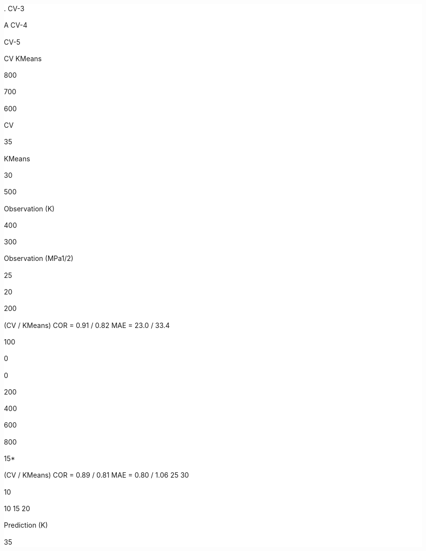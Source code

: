 . CV-3

A CV-4

CV-5

CV KMeans

800

700

600

CV

35

KMeans

30

500

Observation (K)

400

300

Observation (MPa1/2)

25

20

200

(CV / KMeans) COR = 0.91 / 0.82 MAE = 23.0 / 33.4

100

0

0

200

400

600

800

15*

(CV / KMeans) COR = 0.89 / 0.81 MAE = 0.80 / 1.06 25 30

10

10 15 20

Prediction (K)

35
